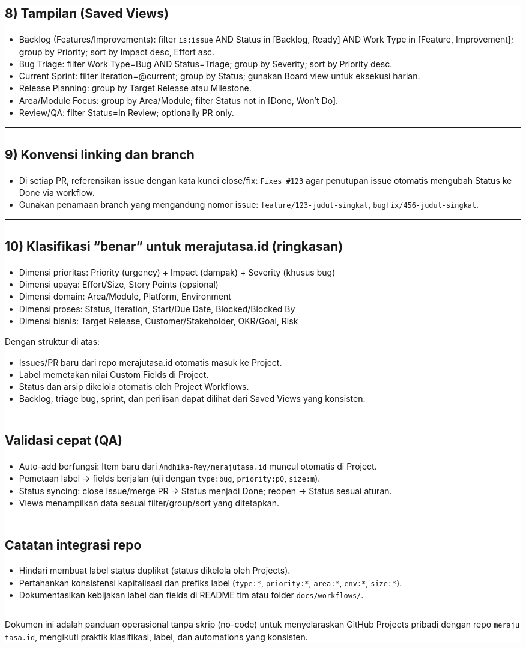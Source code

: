 
## 8) Tampilan (Saved Views)

- Backlog (Features/Improvements): filter `is:issue` AND Status in [Backlog, Ready] AND Work Type in [Feature, Improvement]; group by Priority; sort by Impact desc, Effort asc.
- Bug Triage: filter Work Type=Bug AND Status=Triage; group by Severity; sort by Priority desc.
- Current Sprint: filter Iteration=@current; group by Status; gunakan Board view untuk eksekusi harian.
- Release Planning: group by Target Release atau Milestone.
- Area/Module Focus: group by Area/Module; filter Status not in [Done, Won’t Do].
- Review/QA: filter Status=In Review; optionally PR only.

---

## 9) Konvensi linking dan branch

- Di setiap PR, referensikan issue dengan kata kunci close/fix: `Fixes #123` agar penutupan issue otomatis mengubah Status ke Done via workflow.
- Gunakan penamaan branch yang mengandung nomor issue: `feature/123-judul-singkat`, `bugfix/456-judul-singkat`.

---

## 10) Klasifikasi “benar” untuk merajutasa.id (ringkasan)

- Dimensi prioritas: Priority (urgency) + Impact (dampak) + Severity (khusus bug)
- Dimensi upaya: Effort/Size, Story Points (opsional)
- Dimensi domain: Area/Module, Platform, Environment
- Dimensi proses: Status, Iteration, Start/Due Date, Blocked/Blocked By
- Dimensi bisnis: Target Release, Customer/Stakeholder, OKR/Goal, Risk

Dengan struktur di atas:

- Issues/PR baru dari repo merajutasa.id otomatis masuk ke Project.
- Label memetakan nilai Custom Fields di Project.
- Status dan arsip dikelola otomatis oleh Project Workflows.
- Backlog, triage bug, sprint, dan perilisan dapat dilihat dari Saved Views yang konsisten.

---

## Validasi cepat (QA)

- Auto-add berfungsi: Item baru dari `Andhika-Rey/merajutasa.id` muncul otomatis di Project.
- Pemetaan label → fields berjalan (uji dengan `type:bug`, `priority:p0`, `size:m`).
- Status syncing: close Issue/merge PR → Status menjadi Done; reopen → Status sesuai aturan.
- Views menampilkan data sesuai filter/group/sort yang ditetapkan.

---

## Catatan integrasi repo

- Hindari membuat label status duplikat (status dikelola oleh Projects).
- Pertahankan konsistensi kapitalisasi dan prefiks label (`type:*`, `priority:*`, `area:*`, `env:*`, `size:*`).
- Dokumentasikan kebijakan label dan fields di README tim atau folder `docs/workflows/`.

---

Dokumen ini adalah panduan operasional tanpa skrip (no-code) untuk menyelaraskan GitHub Projects pribadi dengan repo `merajutasa.id`, mengikuti praktik klasifikasi, label, dan automations yang konsisten.
